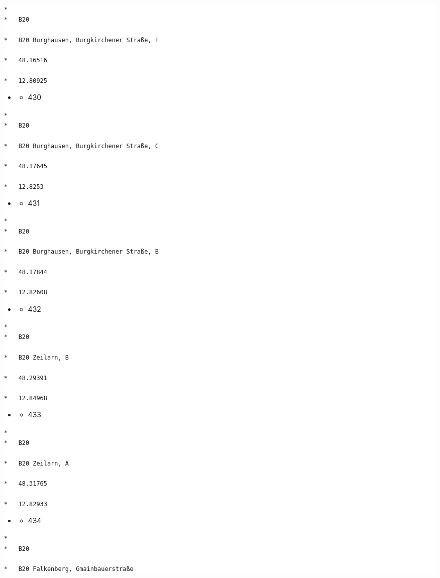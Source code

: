     *
    *   B20

    *   B20 Burghausen, Burgkirchener Straße, F

    *   48.16516

    *   12.80925


*    *   430

    *
    *   B20

    *   B20 Burghausen, Burgkirchener Straße, C

    *   48.17645

    *   12.8253


*    *   431

    *
    *   B20

    *   B20 Burghausen, Burgkirchener Straße, B

    *   48.17844

    *   12.82608


*    *   432

    *
    *   B20

    *   B20 Zeilarn, B

    *   48.29391

    *   12.84968


*    *   433

    *
    *   B20

    *   B20 Zeilarn, A

    *   48.31765

    *   12.82933


*    *   434

    *
    *   B20

    *   B20 Falkenberg, Gmainbauerstraße

